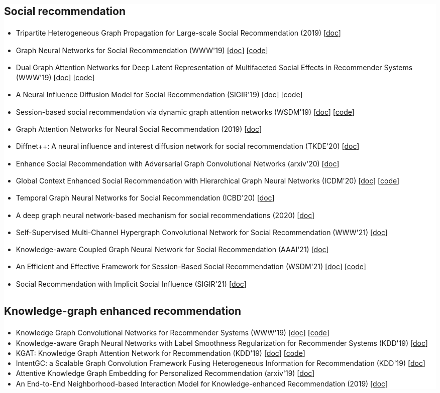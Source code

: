 ## Social recommendation

* Tripartite Heterogeneous Graph Propagation for Large-scale Social Recommendation (2019) [[doc](https://arxiv.org/pdf/1908.02569)]
* Graph Neural Networks for Social Recommendation (WWW'19) [[doc](https://arxiv.org/pdf/1902.07243.pdf)] [[code](https://github.com/wenqifan03/GraphRec-WWW19)]
* Dual Graph Attention Networks for Deep Latent Representation of Multifaceted Social Effects in Recommender Systems (WWW'19) [[doc](https://dl.acm.org/doi/10.1145/3308558.3313442)] [[code](https://github.com/echo740/DANSER-WWW-19)]
* A Neural Influence Diffusion Model for Social Recommendation (SIGIR'19) [[doc](https://arxiv.org/abs/1904.10322)] [[code](https://github.com/PeiJieSun/diffnet)]
* Session-based social recommendation via dynamic graph attention networks (WSDM'19) [[doc](https://arxiv.org/abs/1902.09362)] [[code](https://github.com/DeepGraphLearning/RecommenderSystems)]
* Graph Attention Networks for Neural Social Recommendation (2019) [[doc](https://ieeexplore.ieee.org/iel7/8970220/8995176/08995280.pdf)]

* Diffnet++: A neural influence and interest diffusion network for social recommendation (TKDE'20) [[doc](https://arxiv.org/pdf/2002.00844)] 
* Enhance Social Recommendation with Adversarial Graph Convolutional Networks (arxiv'20) [[doc](https://arxiv.org/abs/2004.02340)] 
* Global Context Enhanced Social Recommendation with Hierarchical Graph Neural Networks (ICDM'20) [[doc](https://dl.acm.org/doi/10.1145/3397271.3401142)] [[code](https://github.com/xhcdream/SR-HGNN)]
* Temporal Graph Neural Networks for Social Recommendation (ICBD'20) [[doc](https://ieeexplore.ieee.org/document/9378444/)] 
* A deep graph neural network-based mechanism for social recommendations (2020) [[doc](https://ieeexplore.ieee.org/abstract/document/9063418/)] 

* Self-Supervised Multi-Channel Hypergraph Convolutional Network for Social Recommendation (WWW'21) [[doc](https://dl.acm.org/doi/abs/10.1145/3442381.3449844)]
* Knowledge-aware Coupled Graph Neural Network for Social Recommendation (AAAI'21) [[doc](https://www.aaai.org/AAAI21Papers/AAAI-9069.HuangC.pdf)] 
* An Efficient and Effective Framework for Session-Based Social Recommendation (WSDM'21) [[doc](https://dl.acm.org/doi/10.1145/3437963.3441792)] [[code](https://github.com/twchen/SEFrame)]
* Social Recommendation with Implicit Social Influence (SIGIR'21) [[doc](https://dl.acm.org/doi/pdf/10.1145/3404835.3463043)]

## Knowledge-graph enhanced recommendation

* Knowledge Graph Convolutional Networks for Recommender Systems (WWW'19) [[doc](https://dl.acm.org/doi/abs/10.1145/3308558.3313417)] [[code](https://github.com/hwwang55/KGCN)]
* Knowledge-aware Graph Neural Networks with Label Smoothness Regularization for Recommender Systems (KDD'19) [[doc](https://dl.acm.org/doi/abs/10.1145/3292500.3330836)]
* KGAT: Knowledge Graph Attention Network for Recommendation (KDD'19) [[doc](https://dl.acm.org/doi/abs/10.1145/3292500.3330989)] [[code](https://github.com/xiangwang1223/knowledge_graph_attention_network)]
* IntentGC: a Scalable Graph Convolution Framework Fusing Heterogeneous Information for Recommendation (KDD'19) [[doc](https://dl.acm.org/doi/abs/10.1145/3292500.3330686)]
* Attentive Knowledge Graph Embedding for Personalized Recommendation (arxiv'19) [[doc](https://arxiv.org/abs/1910.08288)]
* An End-to-End Neighborhood-based Interaction Model for Knowledge-enhanced Recommendation (2019) [[doc](https://dl.acm.org/doi/10.1145/3326937.3341257)]
